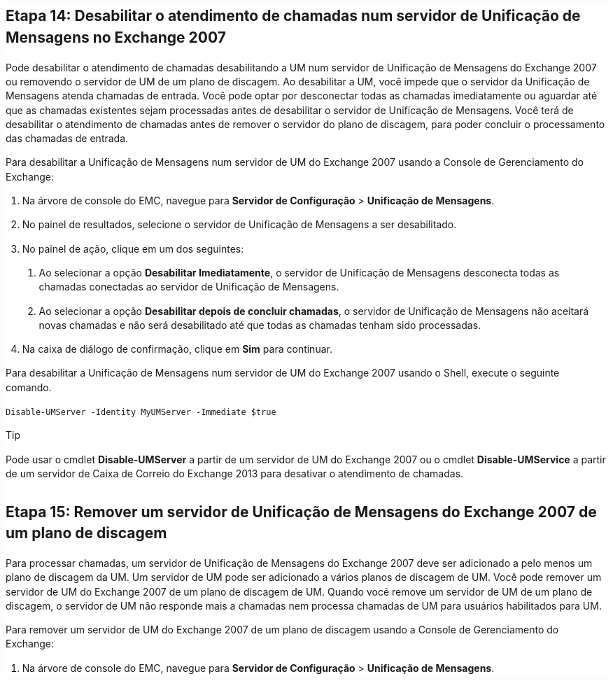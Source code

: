 ## Etapa 14: Desabilitar o atendimento de chamadas num servidor de Unificação de Mensagens no Exchange 2007

Pode desabilitar o atendimento de chamadas desabilitando a UM num servidor de Unificação de Mensagens do Exchange 2007 ou removendo o servidor de UM de um plano de discagem. Ao desabilitar a UM, você impede que o servidor da Unificação de Mensagens atenda chamadas de entrada. Você pode optar por desconectar todas as chamadas imediatamente ou aguardar até que as chamadas existentes sejam processadas antes de desabilitar o servidor de Unificação de Mensagens. Você terá de desabilitar o atendimento de chamadas antes de remover o servidor do plano de discagem, para poder concluir o processamento das chamadas de entrada.

Para desabilitar a Unificação de Mensagens num servidor de UM do Exchange 2007 usando a Console de Gerenciamento do Exchange:

1.  Na árvore de console do EMC, navegue para **Servidor de Configuração** \> **Unificação de Mensagens**.

2.  No painel de resultados, selecione o servidor de Unificação de Mensagens a ser desabilitado.

3.  No painel de ação, clique em um dos seguintes:
    
    1.  Ao selecionar a opção **Desabilitar Imediatamente**, o servidor de Unificação de Mensagens desconecta todas as chamadas conectadas ao servidor de Unificação de Mensagens.
    
    2.  Ao selecionar a opção **Desabilitar depois de concluir chamadas**, o servidor de Unificação de Mensagens não aceitará novas chamadas e não será desabilitado até que todas as chamadas tenham sido processadas.

4.  Na caixa de diálogo de confirmação, clique em **Sim** para continuar.

Para desabilitar a Unificação de Mensagens num servidor de UM do Exchange 2007 usando o Shell, execute o seguinte comando.

    Disable-UMServer -Identity MyUMServer -Immediate $true


> [!TIP]
> Pode usar o cmdlet <STRONG>Disable-UMServer</STRONG> a partir de um servidor de UM do Exchange 2007 ou o cmdlet <STRONG>Disable-UMService</STRONG> a partir de um servidor de Caixa de Correio do Exchange 2013 para desativar o atendimento de chamadas.



## Etapa 15: Remover um servidor de Unificação de Mensagens do Exchange 2007 de um plano de discagem

Para processar chamadas, um servidor de Unificação de Mensagens do Exchange 2007 deve ser adicionado a pelo menos um plano de discagem da UM. Um servidor de UM pode ser adicionado a vários planos de discagem de UM. Você pode remover um servidor de UM do Exchange 2007 de um plano de discagem de UM. Quando você remove um servidor de UM de um plano de discagem, o servidor de UM não responde mais a chamadas nem processa chamadas de UM para usuários habilitados para UM.

Para remover um servidor de UM do Exchange 2007 de um plano de discagem usando a Console de Gerenciamento do Exchange:

1.  Na árvore de console do EMC, navegue para **Servidor de Configuração** \> **Unificação de Mensagens**.
